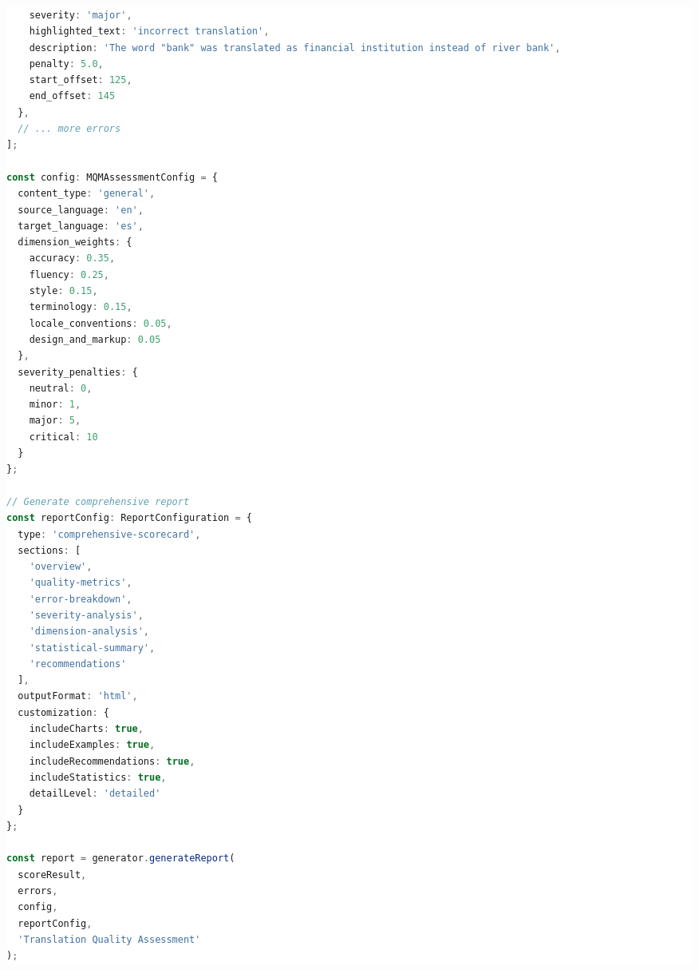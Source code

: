 ```typescript
    severity: 'major',
    highlighted_text: 'incorrect translation',
    description: 'The word "bank" was translated as financial institution instead of river bank',
    penalty: 5.0,
    start_offset: 125,
    end_offset: 145
  },
  // ... more errors
];

const config: MQMAssessmentConfig = {
  content_type: 'general',
  source_language: 'en',
  target_language: 'es',
  dimension_weights: {
    accuracy: 0.35,
    fluency: 0.25,
    style: 0.15,
    terminology: 0.15,
    locale_conventions: 0.05,
    design_and_markup: 0.05
  },
  severity_penalties: {
    neutral: 0,
    minor: 1,
    major: 5,
    critical: 10
  }
};

// Generate comprehensive report
const reportConfig: ReportConfiguration = {
  type: 'comprehensive-scorecard',
  sections: [
    'overview',
    'quality-metrics',
    'error-breakdown',
    'severity-analysis',
    'dimension-analysis',
    'statistical-summary',
    'recommendations'
  ],
  outputFormat: 'html',
  customization: {
    includeCharts: true,
    includeExamples: true,
    includeRecommendations: true,
    includeStatistics: true,
    detailLevel: 'detailed'
  }
};

const report = generator.generateReport(
  scoreResult,
  errors,
  config,
  reportConfig,
  'Translation Quality Assessment'
);
```
